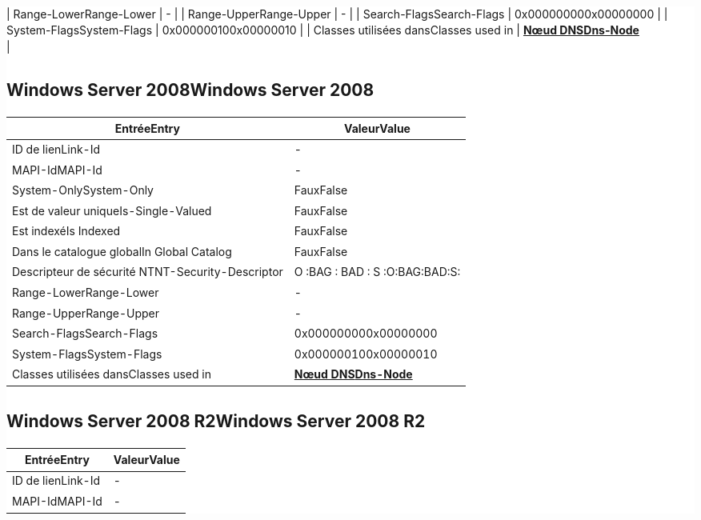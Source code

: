 | <span data-ttu-id="e4fa3-192">Range-Lower</span><span class="sxs-lookup"><span data-stu-id="e4fa3-192">Range-Lower</span></span>            | \-                                       |
| <span data-ttu-id="e4fa3-193">Range-Upper</span><span class="sxs-lookup"><span data-stu-id="e4fa3-193">Range-Upper</span></span>            | \-                                       |
| <span data-ttu-id="e4fa3-194">Search-Flags</span><span class="sxs-lookup"><span data-stu-id="e4fa3-194">Search-Flags</span></span>           | <span data-ttu-id="e4fa3-195">0x00000000</span><span class="sxs-lookup"><span data-stu-id="e4fa3-195">0x00000000</span></span>                               |
| <span data-ttu-id="e4fa3-196">System-Flags</span><span class="sxs-lookup"><span data-stu-id="e4fa3-196">System-Flags</span></span>           | <span data-ttu-id="e4fa3-197">0x00000010</span><span class="sxs-lookup"><span data-stu-id="e4fa3-197">0x00000010</span></span>                               |
| <span data-ttu-id="e4fa3-198">Classes utilisées dans</span><span class="sxs-lookup"><span data-stu-id="e4fa3-198">Classes used in</span></span>        | [<span data-ttu-id="e4fa3-199">**Nœud DNS**</span><span class="sxs-lookup"><span data-stu-id="e4fa3-199">**Dns-Node**</span></span>](c-dnsnode.md)<br/> |



## <a name="windows-server-2008"></a><span data-ttu-id="e4fa3-200">Windows Server 2008</span><span class="sxs-lookup"><span data-stu-id="e4fa3-200">Windows Server 2008</span></span>



| <span data-ttu-id="e4fa3-201">Entrée</span><span class="sxs-lookup"><span data-stu-id="e4fa3-201">Entry</span></span> | <span data-ttu-id="e4fa3-202">Valeur</span><span class="sxs-lookup"><span data-stu-id="e4fa3-202">Value</span></span> |
|------------------------|------------------------------------------|
| <span data-ttu-id="e4fa3-203">ID de lien</span><span class="sxs-lookup"><span data-stu-id="e4fa3-203">Link-Id</span></span>                | \-                                       |
| <span data-ttu-id="e4fa3-204">MAPI-Id</span><span class="sxs-lookup"><span data-stu-id="e4fa3-204">MAPI-Id</span></span>                | \-                                       |
| <span data-ttu-id="e4fa3-205">System-Only</span><span class="sxs-lookup"><span data-stu-id="e4fa3-205">System-Only</span></span>            | <span data-ttu-id="e4fa3-206">Faux</span><span class="sxs-lookup"><span data-stu-id="e4fa3-206">False</span></span>                                    |
| <span data-ttu-id="e4fa3-207">Est de valeur unique</span><span class="sxs-lookup"><span data-stu-id="e4fa3-207">Is-Single-Valued</span></span>       | <span data-ttu-id="e4fa3-208">Faux</span><span class="sxs-lookup"><span data-stu-id="e4fa3-208">False</span></span>                                    |
| <span data-ttu-id="e4fa3-209">Est indexé</span><span class="sxs-lookup"><span data-stu-id="e4fa3-209">Is Indexed</span></span>             | <span data-ttu-id="e4fa3-210">Faux</span><span class="sxs-lookup"><span data-stu-id="e4fa3-210">False</span></span>                                    |
| <span data-ttu-id="e4fa3-211">Dans le catalogue global</span><span class="sxs-lookup"><span data-stu-id="e4fa3-211">In Global Catalog</span></span>      | <span data-ttu-id="e4fa3-212">Faux</span><span class="sxs-lookup"><span data-stu-id="e4fa3-212">False</span></span>                                    |
| <span data-ttu-id="e4fa3-213">Descripteur de sécurité NT</span><span class="sxs-lookup"><span data-stu-id="e4fa3-213">NT-Security-Descriptor</span></span> | <span data-ttu-id="e4fa3-214">O :BAG : BAD : S :</span><span class="sxs-lookup"><span data-stu-id="e4fa3-214">O:BAG:BAD:S:</span></span>                             |
| <span data-ttu-id="e4fa3-215">Range-Lower</span><span class="sxs-lookup"><span data-stu-id="e4fa3-215">Range-Lower</span></span>            | \-                                       |
| <span data-ttu-id="e4fa3-216">Range-Upper</span><span class="sxs-lookup"><span data-stu-id="e4fa3-216">Range-Upper</span></span>            | \-                                       |
| <span data-ttu-id="e4fa3-217">Search-Flags</span><span class="sxs-lookup"><span data-stu-id="e4fa3-217">Search-Flags</span></span>           | <span data-ttu-id="e4fa3-218">0x00000000</span><span class="sxs-lookup"><span data-stu-id="e4fa3-218">0x00000000</span></span>                               |
| <span data-ttu-id="e4fa3-219">System-Flags</span><span class="sxs-lookup"><span data-stu-id="e4fa3-219">System-Flags</span></span>           | <span data-ttu-id="e4fa3-220">0x00000010</span><span class="sxs-lookup"><span data-stu-id="e4fa3-220">0x00000010</span></span>                               |
| <span data-ttu-id="e4fa3-221">Classes utilisées dans</span><span class="sxs-lookup"><span data-stu-id="e4fa3-221">Classes used in</span></span>        | [<span data-ttu-id="e4fa3-222">**Nœud DNS**</span><span class="sxs-lookup"><span data-stu-id="e4fa3-222">**Dns-Node**</span></span>](c-dnsnode.md)<br/> |



## <a name="windows-server-2008-r2"></a><span data-ttu-id="e4fa3-223">Windows Server 2008 R2</span><span class="sxs-lookup"><span data-stu-id="e4fa3-223">Windows Server 2008 R2</span></span>



| <span data-ttu-id="e4fa3-224">Entrée</span><span class="sxs-lookup"><span data-stu-id="e4fa3-224">Entry</span></span> | <span data-ttu-id="e4fa3-225">Valeur</span><span class="sxs-lookup"><span data-stu-id="e4fa3-225">Value</span></span> |
|------------------------|------------------------------------------|
| <span data-ttu-id="e4fa3-226">ID de lien</span><span class="sxs-lookup"><span data-stu-id="e4fa3-226">Link-Id</span></span>                | \-                                       |
| <span data-ttu-id="e4fa3-227">MAPI-Id</span><span class="sxs-lookup"><span data-stu-id="e4fa3-227">MAPI-Id</span></span>                | \-                                       |